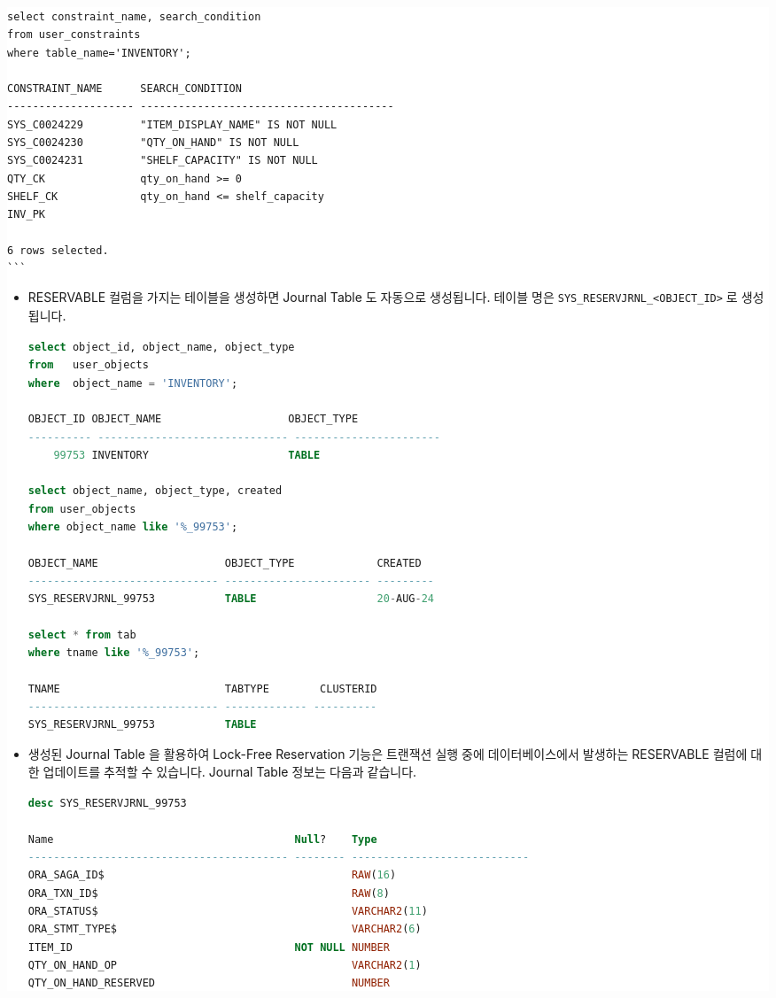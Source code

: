     select constraint_name, search_condition
    from user_constraints 
    where table_name='INVENTORY';

    CONSTRAINT_NAME      SEARCH_CONDITION
    -------------------- ----------------------------------------
    SYS_C0024229         "ITEM_DISPLAY_NAME" IS NOT NULL
    SYS_C0024230         "QTY_ON_HAND" IS NOT NULL
    SYS_C0024231         "SHELF_CAPACITY" IS NOT NULL
    QTY_CK               qty_on_hand >= 0
    SHELF_CK             qty_on_hand <= shelf_capacity
    INV_PK

    6 rows selected.
    ```

- RESERVABLE 컬럼을 가지는 테이블을 생성하면 Journal Table 도 자동으로 생성됩니다.  테이블 명은 `SYS_RESERVJRNL_<OBJECT_ID>` 로 생성됩니다.
    ```sql
    select object_id, object_name, object_type 
    from   user_objects
    where  object_name = 'INVENTORY';

    OBJECT_ID OBJECT_NAME                    OBJECT_TYPE
    ---------- ------------------------------ -----------------------
        99753 INVENTORY                      TABLE
    
    select object_name, object_type, created
    from user_objects 
    where object_name like '%_99753';

    OBJECT_NAME                    OBJECT_TYPE             CREATED
    ------------------------------ ----------------------- ---------
    SYS_RESERVJRNL_99753           TABLE                   20-AUG-24

    select * from tab 
    where tname like '%_99753';     
    
    TNAME                          TABTYPE        CLUSTERID
    ------------------------------ ------------- ----------
    SYS_RESERVJRNL_99753           TABLE
    ```
 
- 생성된 Journal Table 을 활용하여 Lock-Free Reservation 기능은 트랜잭션 실행 중에 데이터베이스에서 발생하는 RESERVABLE 컬럼에 대한 업데이트를 추적할 수 있습니다.
    Journal Table 정보는 다음과 같습니다.
    ```sql
    desc SYS_RESERVJRNL_99753

    Name                                      Null?    Type
    ----------------------------------------- -------- ----------------------------
    ORA_SAGA_ID$                                       RAW(16)
    ORA_TXN_ID$                                        RAW(8)
    ORA_STATUS$                                        VARCHAR2(11)
    ORA_STMT_TYPE$                                     VARCHAR2(6)
    ITEM_ID                                   NOT NULL NUMBER
    QTY_ON_HAND_OP                                     VARCHAR2(1)
    QTY_ON_HAND_RESERVED                               NUMBER    
    ```
